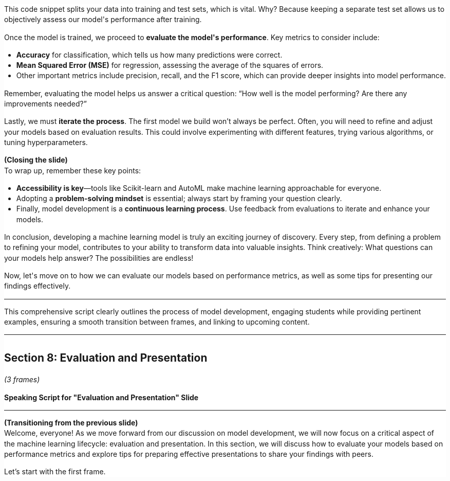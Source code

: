 This code snippet splits your data into training and test sets, which is vital. Why? Because keeping a separate test set allows us to objectively assess our model's performance after training. 

Once the model is trained, we proceed to **evaluate the model's performance**. Key metrics to consider include:
- **Accuracy** for classification, which tells us how many predictions were correct.
- **Mean Squared Error (MSE)** for regression, assessing the average of the squares of errors.
- Other important metrics include precision, recall, and the F1 score, which can provide deeper insights into model performance.

Remember, evaluating the model helps us answer a critical question: “How well is the model performing? Are there any improvements needed?”

Lastly, we must **iterate the process**. The first model we build won’t always be perfect. Often, you will need to refine and adjust your models based on evaluation results. This could involve experimenting with different features, trying various algorithms, or tuning hyperparameters. 

**(Closing the slide)**  
To wrap up, remember these key points:
- **Accessibility is key**—tools like Scikit-learn and AutoML make machine learning approachable for everyone.
- Adopting a **problem-solving mindset** is essential; always start by framing your question clearly.
- Finally, model development is a **continuous learning process**. Use feedback from evaluations to iterate and enhance your models.

In conclusion, developing a machine learning model is truly an exciting journey of discovery. Every step, from defining a problem to refining your model, contributes to your ability to transform data into valuable insights. Think creatively: What questions can your models help answer? The possibilities are endless!

Now, let's move on to how we can evaluate our models based on performance metrics, as well as some tips for presenting our findings effectively.

--- 

This comprehensive script clearly outlines the process of model development, engaging students while providing pertinent examples, ensuring a smooth transition between frames, and linking to upcoming content.

---

## Section 8: Evaluation and Presentation
*(3 frames)*

**Speaking Script for "Evaluation and Presentation" Slide**

---

**(Transitioning from the previous slide)**  
Welcome, everyone! As we move forward from our discussion on model development, we will now focus on a critical aspect of the machine learning lifecycle: evaluation and presentation. In this section, we will discuss how to evaluate your models based on performance metrics and explore tips for preparing effective presentations to share your findings with peers.

Let’s start with the first frame.
